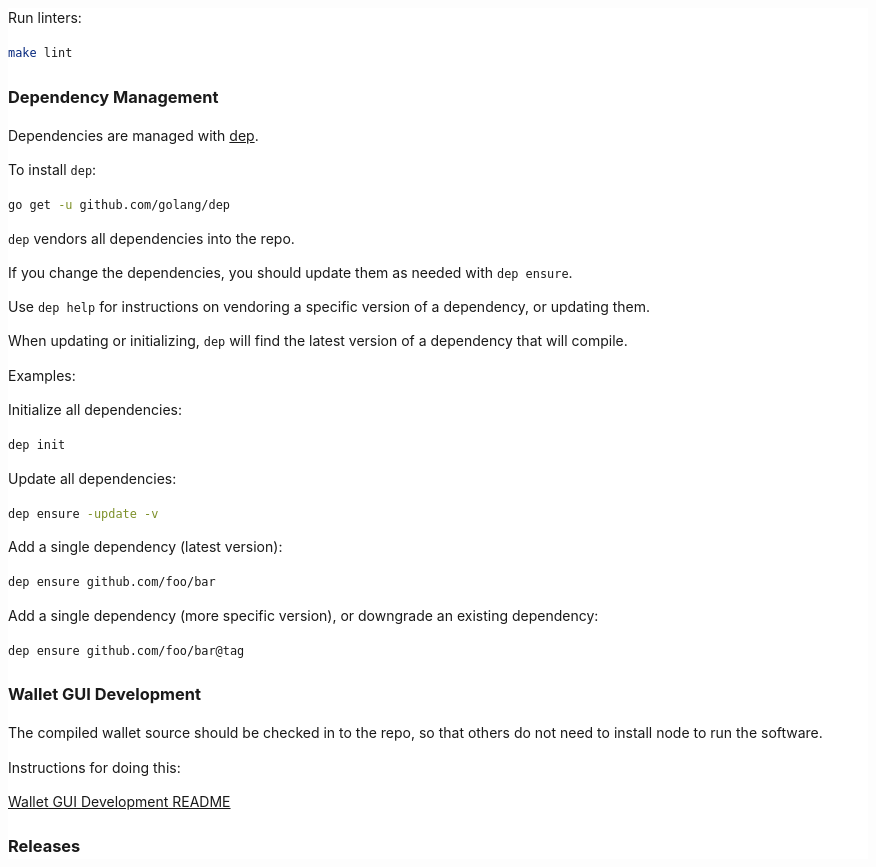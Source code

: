 Run linters:

```sh
make lint
```

### Dependency Management

Dependencies are managed with [dep](https://github.com/golang/dep).

To install `dep`:

```sh
go get -u github.com/golang/dep
```

`dep` vendors all dependencies into the repo.

If you change the dependencies, you should update them as needed with `dep ensure`.

Use `dep help` for instructions on vendoring a specific version of a dependency, or updating them.

When updating or initializing, `dep` will find the latest version of a dependency that will compile.

Examples:

Initialize all dependencies:

```sh
dep init
```

Update all dependencies:

```sh
dep ensure -update -v
```

Add a single dependency (latest version):

```sh
dep ensure github.com/foo/bar
```

Add a single dependency (more specific version), or downgrade an existing dependency:

```sh
dep ensure github.com/foo/bar@tag
```

### Wallet GUI Development

The compiled wallet source should be checked in to the repo, so that others do not need to install node to run the software.

Instructions for doing this:

[Wallet GUI Development README](src/gui/static/README.md)

### Releases
